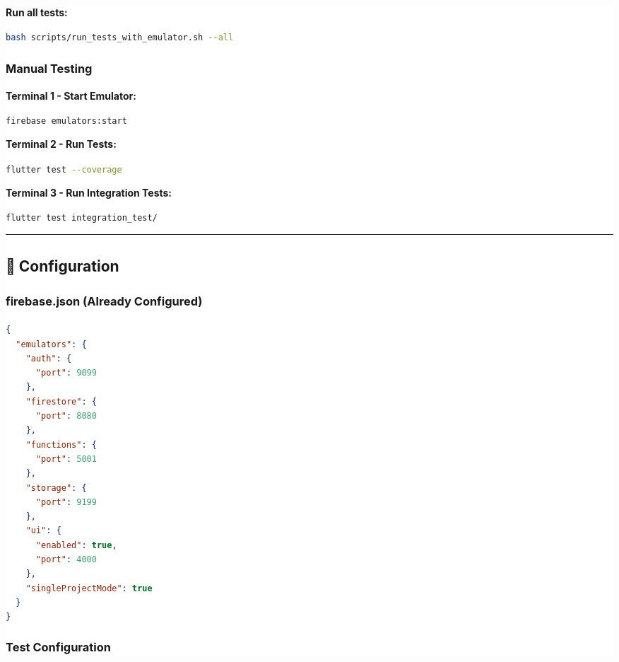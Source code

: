 **Run all tests:**
```bash
bash scripts/run_tests_with_emulator.sh --all
```

### Manual Testing

**Terminal 1 - Start Emulator:**
```bash
firebase emulators:start
```

**Terminal 2 - Run Tests:**
```bash
flutter test --coverage
```

**Terminal 3 - Run Integration Tests:**
```bash
flutter test integration_test/
```

---

## 🔧 Configuration

### firebase.json (Already Configured)

```json
{
  "emulators": {
    "auth": {
      "port": 9099
    },
    "firestore": {
      "port": 8080
    },
    "functions": {
      "port": 5001
    },
    "storage": {
      "port": 9199
    },
    "ui": {
      "enabled": true,
      "port": 4000
    },
    "singleProjectMode": true
  }
}
```

### Test Configuration
